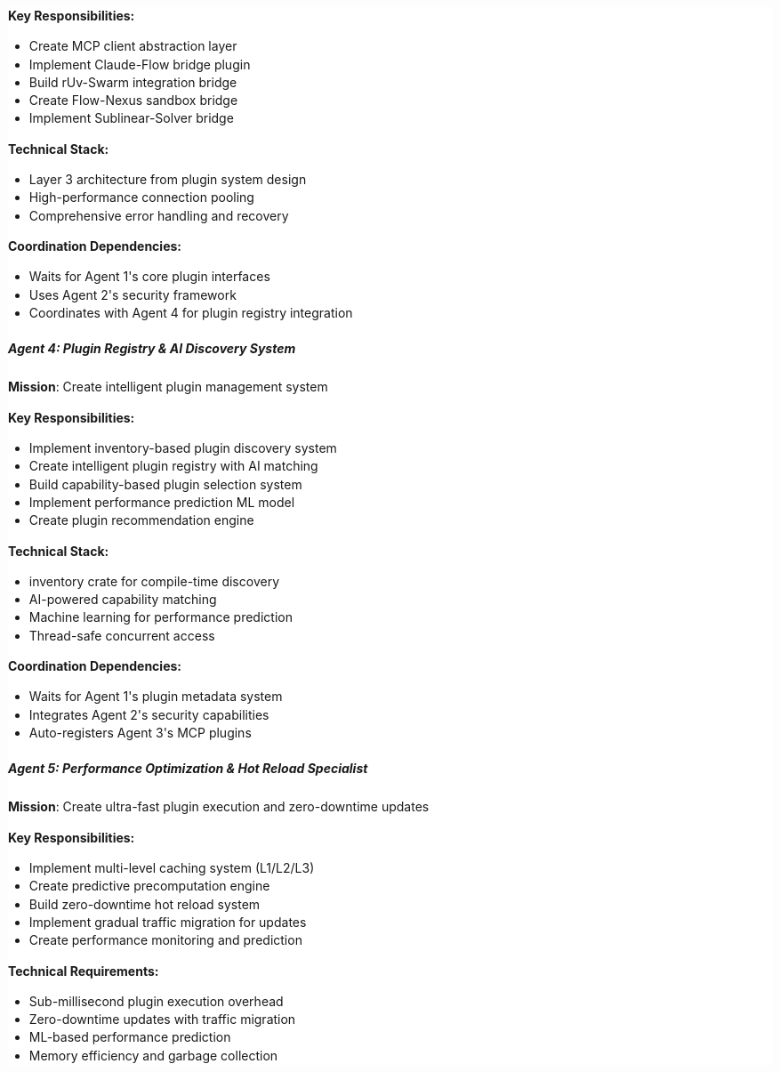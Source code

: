 **Key Responsibilities:**
- Create MCP client abstraction layer
- Implement Claude-Flow bridge plugin
- Build rUv-Swarm integration bridge
- Create Flow-Nexus sandbox bridge
- Implement Sublinear-Solver bridge

**Technical Stack:**
- Layer 3 architecture from plugin system design
- High-performance connection pooling
- Comprehensive error handling and recovery

**Coordination Dependencies:**
- Waits for Agent 1's core plugin interfaces
- Uses Agent 2's security framework
- Coordinates with Agent 4 for plugin registry integration

##### Agent 4: Plugin Registry & AI Discovery System

**Mission**: Create intelligent plugin management system

**Key Responsibilities:**
- Implement inventory-based plugin discovery system
- Create intelligent plugin registry with AI matching
- Build capability-based plugin selection system
- Implement performance prediction ML model
- Create plugin recommendation engine

**Technical Stack:**
- inventory crate for compile-time discovery
- AI-powered capability matching
- Machine learning for performance prediction
- Thread-safe concurrent access

**Coordination Dependencies:**
- Waits for Agent 1's plugin metadata system
- Integrates Agent 2's security capabilities
- Auto-registers Agent 3's MCP plugins

##### Agent 5: Performance Optimization & Hot Reload Specialist

**Mission**: Create ultra-fast plugin execution and zero-downtime updates

**Key Responsibilities:**
- Implement multi-level caching system (L1/L2/L3)
- Create predictive precomputation engine
- Build zero-downtime hot reload system
- Implement gradual traffic migration for updates
- Create performance monitoring and prediction

**Technical Requirements:**
- Sub-millisecond plugin execution overhead
- Zero-downtime updates with traffic migration
- ML-based performance prediction
- Memory efficiency and garbage collection
